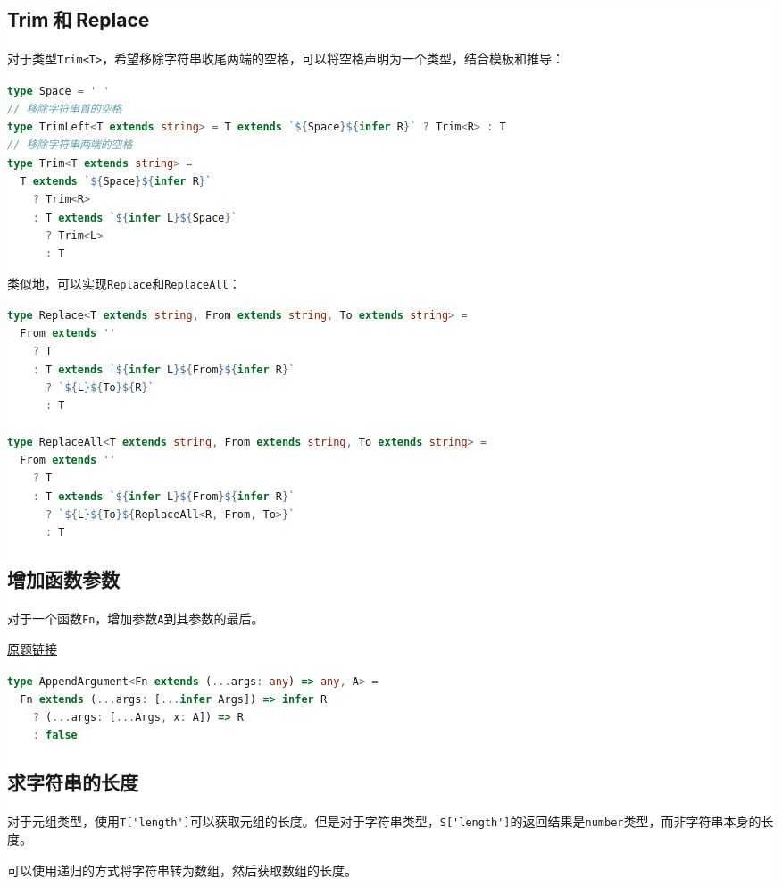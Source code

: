 ## Trim 和 Replace

对于类型`Trim<T>`，希望移除字符串收尾两端的空格，可以将空格声明为一个类型，结合模板和推导：

```ts
type Space = ' '
// 移除字符串首的空格
type TrimLeft<T extends string> = T extends `${Space}${infer R}` ? Trim<R> : T
// 移除字符串两端的空格
type Trim<T extends string> =
  T extends `${Space}${infer R}`
    ? Trim<R>
    : T extends `${infer L}${Space}`
      ? Trim<L>
      : T
```

类似地，可以实现`Replace`和`ReplaceAll`：

```ts
type Replace<T extends string, From extends string, To extends string> = 
  From extends ''
    ? T
    : T extends `${infer L}${From}${infer R}`
      ? `${L}${To}${R}`
      : T

type ReplaceAll<T extends string, From extends string, To extends string> =
  From extends ''
    ? T
    : T extends `${infer L}${From}${infer R}`
      ? `${L}${To}${ReplaceAll<R, From, To>}`
      : T
```

## 增加函数参数

对于一个函数`Fn`，增加参数`A`到其参数的最后。

[原题链接](https://dev.to/macsikora/advanced-typescript-exercises-question-4-495c)

```ts
type AppendArgument<Fn extends (...args: any) => any, A> =
  Fn extends (...args: [...infer Args]) => infer R
    ? (...args: [...Args, x: A]) => R
    : false
```

## 求字符串的长度

对于元组类型，使用`T['length']`可以获取元组的长度。但是对于字符串类型，`S['length']`的返回结果是`number`类型，而非字符串本身的长度。

可以使用递归的方式将字符串转为数组，然后获取数组的长度。
